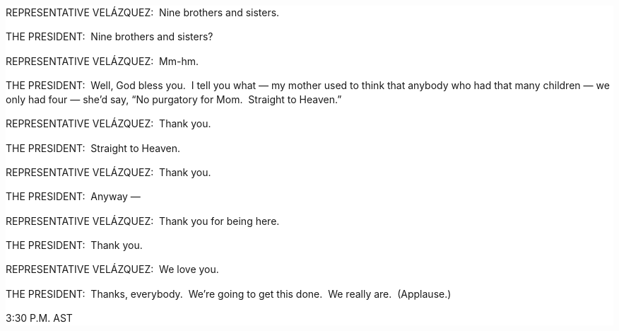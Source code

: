 REPRESENTATIVE VELÁZQUEZ:  Nine brothers and sisters.  
  
THE PRESIDENT:  Nine brothers and sisters?  
  
REPRESENTATIVE VELÁZQUEZ:  Mm-hm.  
  
THE PRESIDENT:  Well, God bless you.  I tell you what — my mother used
to think that anybody who had that many children — we only had four —
she’d say, “No purgatory for Mom.  Straight to Heaven.”  
  
REPRESENTATIVE VELÁZQUEZ:  Thank you.   
  
THE PRESIDENT:  Straight to Heaven.  
  
REPRESENTATIVE VELÁZQUEZ:  Thank you.  
  
THE PRESIDENT:  Anyway —  
  
REPRESENTATIVE VELÁZQUEZ:  Thank you for being here.  
  
THE PRESIDENT:  Thank you.  
  
REPRESENTATIVE VELÁZQUEZ:  We love you.  
  
THE PRESIDENT:  Thanks, everybody.  We’re going to get this done.  We
really are.  (Applause.)  
  
3:30 P.M. AST
